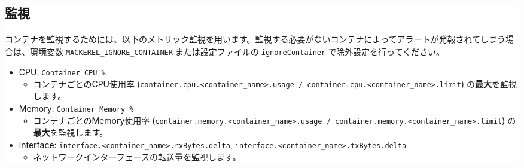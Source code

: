 ## 監視

コンテナを監視するためには、以下のメトリック監視を用います。監視する必要がないコンテナによってアラートが発報されてしまう場合は、環境変数 `MACKEREL_IGNORE_CONTAINER` または設定ファイルの `ignoreContainer` で除外設定を行ってください。

- CPU: `Container CPU %`
  - コンテナごとのCPU使用率 (`container.cpu.<container_name>.usage / container.cpu.<container_name>.limit`) の**最大**を監視します。
- Memory: `Container Memory %`
  - コンテナごとのMemory使用率 (`container.memory.<container_name>.usage / container.memory.<container_name>.limit`) の**最大**を監視します。
- interface: `interface.<container_name>.rxBytes.delta`, `interface.<container_name>.txBytes.delta`
  - ネットワークインターフェースの転送量を監視します。
